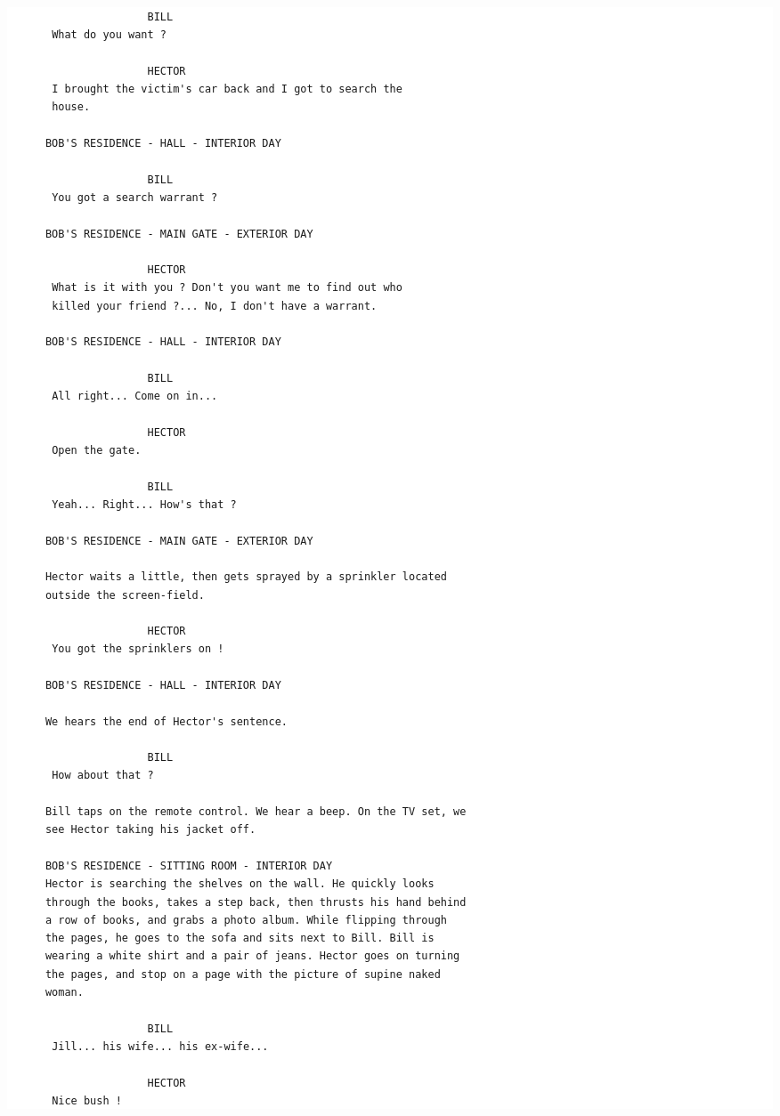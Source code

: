                           BILL
           What do you want ?
                         
                          HECTOR
           I brought the victim's car back and I got to search the
           house.
                         
          BOB'S RESIDENCE - HALL - INTERIOR DAY
                         
                          BILL
           You got a search warrant ?
                         
          BOB'S RESIDENCE - MAIN GATE - EXTERIOR DAY
                         
                          HECTOR
           What is it with you ? Don't you want me to find out who
           killed your friend ?... No, I don't have a warrant.
                         
          BOB'S RESIDENCE - HALL - INTERIOR DAY
                         
                          BILL
           All right... Come on in...
                         
                          HECTOR
           Open the gate.
                         
                          BILL
           Yeah... Right... How's that ?
                         
          BOB'S RESIDENCE - MAIN GATE - EXTERIOR DAY
                         
          Hector waits a little, then gets sprayed by a sprinkler located
          outside the screen-field.
                         
                          HECTOR
           You got the sprinklers on !
                         
          BOB'S RESIDENCE - HALL - INTERIOR DAY
                         
          We hears the end of Hector's sentence.
                         
                          BILL
           How about that ?
                         
          Bill taps on the remote control. We hear a beep. On the TV set, we
          see Hector taking his jacket off.
                         
          BOB'S RESIDENCE - SITTING ROOM - INTERIOR DAY
          Hector is searching the shelves on the wall. He quickly looks
          through the books, takes a step back, then thrusts his hand behind
          a row of books, and grabs a photo album. While flipping through
          the pages, he goes to the sofa and sits next to Bill. Bill is
          wearing a white shirt and a pair of jeans. Hector goes on turning
          the pages, and stop on a page with the picture of supine naked
          woman.
                         
                          BILL
           Jill... his wife... his ex-wife...
                         
                          HECTOR
           Nice bush !
                         